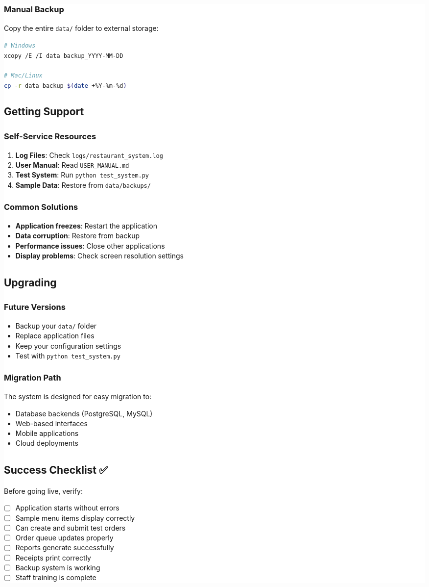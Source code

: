 ### Manual Backup
Copy the entire `data/` folder to external storage:
```bash
# Windows
xcopy /E /I data backup_YYYY-MM-DD

# Mac/Linux
cp -r data backup_$(date +%Y-%m-%d)
```

## Getting Support

### Self-Service Resources
1. **Log Files**: Check `logs/restaurant_system.log`
2. **User Manual**: Read `USER_MANUAL.md`
3. **Test System**: Run `python test_system.py`
4. **Sample Data**: Restore from `data/backups/`

### Common Solutions
- **Application freezes**: Restart the application
- **Data corruption**: Restore from backup
- **Performance issues**: Close other applications
- **Display problems**: Check screen resolution settings

## Upgrading

### Future Versions
- Backup your `data/` folder
- Replace application files
- Keep your configuration settings
- Test with `python test_system.py`

### Migration Path
The system is designed for easy migration to:
- Database backends (PostgreSQL, MySQL)
- Web-based interfaces
- Mobile applications
- Cloud deployments

## Success Checklist ✅

Before going live, verify:
- [ ] Application starts without errors
- [ ] Sample menu items display correctly
- [ ] Can create and submit test orders
- [ ] Order queue updates properly
- [ ] Reports generate successfully
- [ ] Receipts print correctly
- [ ] Backup system is working
- [ ] Staff training is complete

